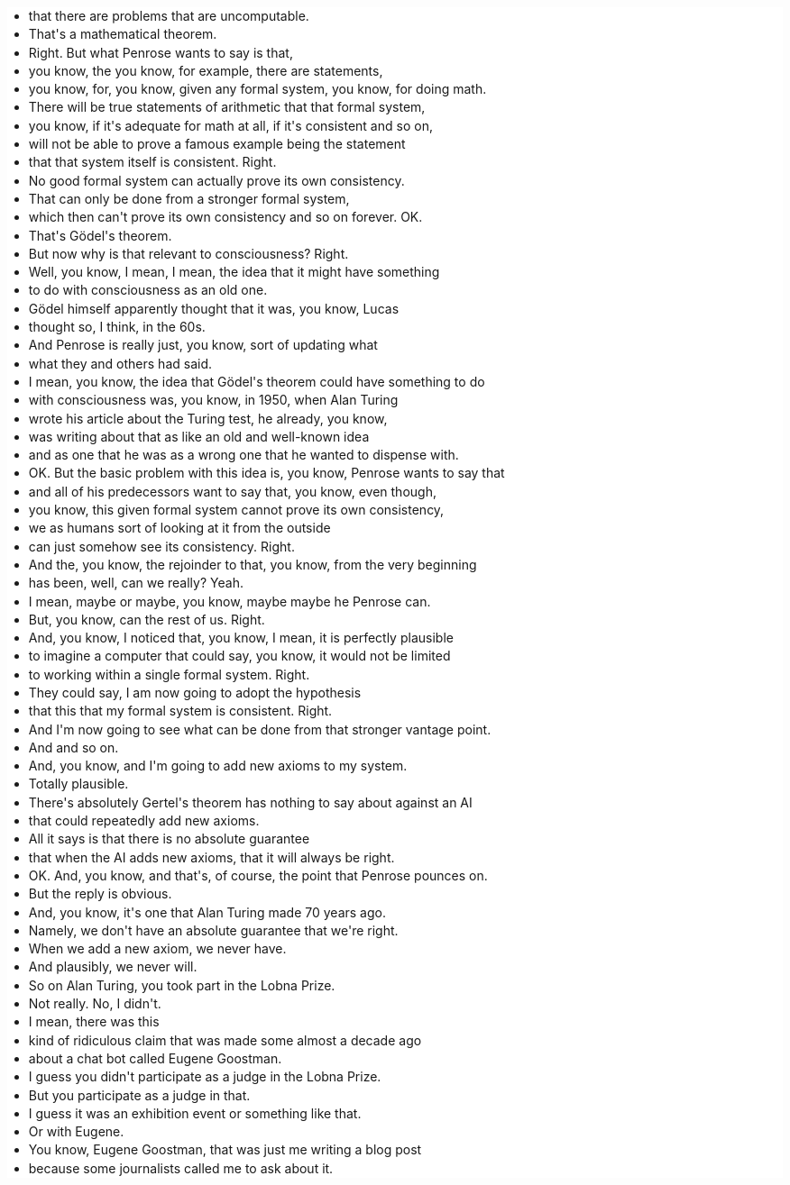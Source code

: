 *  that there are problems that are uncomputable.
*  That's a mathematical theorem.
*  Right. But what Penrose wants to say is that,
*  you know, the you know, for example, there are statements,
*  you know, for, you know, given any formal system, you know, for doing math.
*  There will be true statements of arithmetic that that formal system,
*  you know, if it's adequate for math at all, if it's consistent and so on,
*  will not be able to prove a famous example being the statement
*  that that system itself is consistent. Right.
*  No good formal system can actually prove its own consistency.
*  That can only be done from a stronger formal system,
*  which then can't prove its own consistency and so on forever. OK.
*  That's Gödel's theorem.
*  But now why is that relevant to consciousness? Right.
*  Well, you know, I mean, I mean, the idea that it might have something
*  to do with consciousness as an old one.
*  Gödel himself apparently thought that it was, you know, Lucas
*  thought so, I think, in the 60s.
*  And Penrose is really just, you know, sort of updating what
*  what they and others had said.
*  I mean, you know, the idea that Gödel's theorem could have something to do
*  with consciousness was, you know, in 1950, when Alan Turing
*  wrote his article about the Turing test, he already, you know,
*  was writing about that as like an old and well-known idea
*  and as one that he was as a wrong one that he wanted to dispense with.
*  OK. But the basic problem with this idea is, you know, Penrose wants to say that
*  and all of his predecessors want to say that, you know, even though,
*  you know, this given formal system cannot prove its own consistency,
*  we as humans sort of looking at it from the outside
*  can just somehow see its consistency. Right.
*  And the, you know, the rejoinder to that, you know, from the very beginning
*  has been, well, can we really? Yeah.
*  I mean, maybe or maybe, you know, maybe maybe he Penrose can.
*  But, you know, can the rest of us. Right.
*  And, you know, I noticed that, you know, I mean, it is perfectly plausible
*  to imagine a computer that could say, you know, it would not be limited
*  to working within a single formal system. Right.
*  They could say, I am now going to adopt the hypothesis
*  that this that my formal system is consistent. Right.
*  And I'm now going to see what can be done from that stronger vantage point.
*  And and so on.
*  And, you know, and I'm going to add new axioms to my system.
*  Totally plausible.
*  There's absolutely Gertel's theorem has nothing to say about against an AI
*  that could repeatedly add new axioms.
*  All it says is that there is no absolute guarantee
*  that when the AI adds new axioms, that it will always be right.
*  OK. And, you know, and that's, of course, the point that Penrose pounces on.
*  But the reply is obvious.
*  And, you know, it's one that Alan Turing made 70 years ago.
*  Namely, we don't have an absolute guarantee that we're right.
*  When we add a new axiom, we never have.
*  And plausibly, we never will.
*  So on Alan Turing, you took part in the Lobna Prize.
*  Not really. No, I didn't.
*  I mean, there was this
*  kind of ridiculous claim that was made some almost a decade ago
*  about a chat bot called Eugene Goostman.
*  I guess you didn't participate as a judge in the Lobna Prize.
*  But you participate as a judge in that.
*  I guess it was an exhibition event or something like that.
*  Or with Eugene.
*  You know, Eugene Goostman, that was just me writing a blog post
*  because some journalists called me to ask about it.